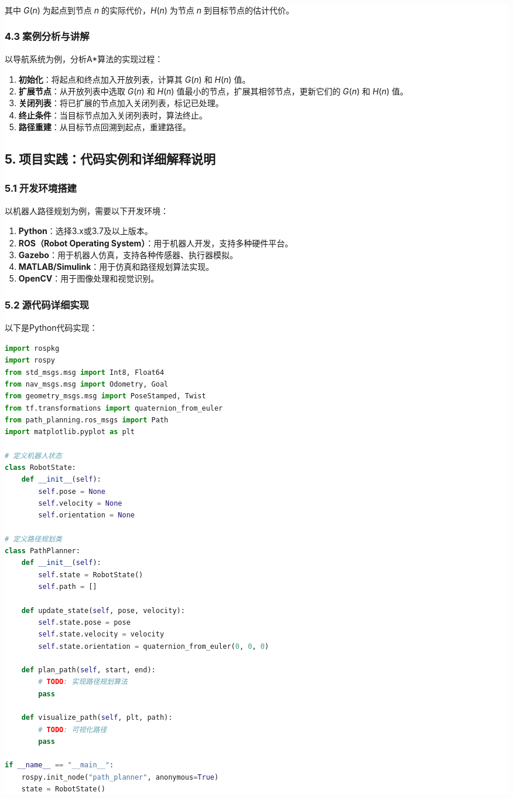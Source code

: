 其中 $G(n)$ 为起点到节点 $n$ 的实际代价，$H(n)$ 为节点 $n$ 到目标节点的估计代价。

### 4.3 案例分析与讲解
以导航系统为例，分析A*算法的实现过程：

1. **初始化**：将起点和终点加入开放列表，计算其 $G(n)$ 和 $H(n)$ 值。
2. **扩展节点**：从开放列表中选取 $G(n)$ 和 $H(n)$ 值最小的节点，扩展其相邻节点，更新它们的 $G(n)$ 和 $H(n)$ 值。
3. **关闭列表**：将已扩展的节点加入关闭列表，标记已处理。
4. **终止条件**：当目标节点加入关闭列表时，算法终止。
5. **路径重建**：从目标节点回溯到起点，重建路径。

## 5. 项目实践：代码实例和详细解释说明

### 5.1 开发环境搭建
以机器人路径规划为例，需要以下开发环境：

1. **Python**：选择3.x或3.7及以上版本。
2. **ROS（Robot Operating System）**：用于机器人开发，支持多种硬件平台。
3. **Gazebo**：用于机器人仿真，支持各种传感器、执行器模拟。
4. **MATLAB/Simulink**：用于仿真和路径规划算法实现。
5. **OpenCV**：用于图像处理和视觉识别。

### 5.2 源代码详细实现
以下是Python代码实现：

```python
import rospkg
import rospy
from std_msgs.msg import Int8, Float64
from nav_msgs.msg import Odometry, Goal
from geometry_msgs.msg import PoseStamped, Twist
from tf.transformations import quaternion_from_euler
from path_planning.ros_msgs import Path
import matplotlib.pyplot as plt

# 定义机器人状态
class RobotState:
    def __init__(self):
        self.pose = None
        self.velocity = None
        self.orientation = None

# 定义路径规划类
class PathPlanner:
    def __init__(self):
        self.state = RobotState()
        self.path = []

    def update_state(self, pose, velocity):
        self.state.pose = pose
        self.state.velocity = velocity
        self.state.orientation = quaternion_from_euler(0, 0, 0)

    def plan_path(self, start, end):
        # TODO: 实现路径规划算法
        pass

    def visualize_path(self, plt, path):
        # TODO: 可视化路径
        pass

if __name__ == "__main__":
    rospy.init_node("path_planner", anonymous=True)
    state = RobotState()
```